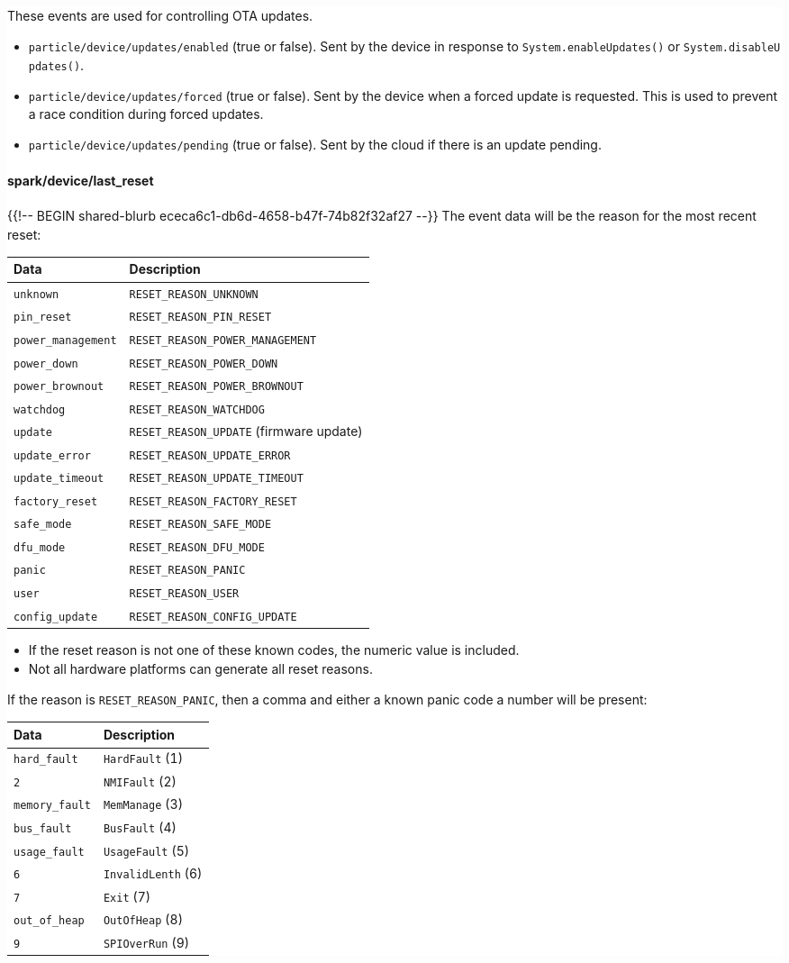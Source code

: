 These events are used for controlling OTA updates.

- `particle/device/updates/enabled` (true or false). Sent by the device in response to `System.enableUpdates()` or `System.disableUpdates()`.

- `particle/device/updates/forced` (true or false). Sent by the device when a forced update is requested. This is used to prevent a race condition during forced updates.

- `particle/device/updates/pending` (true or false). Sent by the cloud if there is an update pending.

#### spark/device/last_reset

{{!-- BEGIN shared-blurb ececa6c1-db6d-4658-b47f-74b82f32af27 --}}
The event data will be the reason for the most recent reset:

| Data | Description |
| :--- | :--- |
| `unknown` | `RESET_REASON_UNKNOWN` |
| `pin_reset` | `RESET_REASON_PIN_RESET` |
| `power_management` | `RESET_REASON_POWER_MANAGEMENT` |
| `power_down` | `RESET_REASON_POWER_DOWN` |
| `power_brownout` | `RESET_REASON_POWER_BROWNOUT` |
| `watchdog` | `RESET_REASON_WATCHDOG` |
| `update` | `RESET_REASON_UPDATE` (firmware update) |
| `update_error` | `RESET_REASON_UPDATE_ERROR` |
| `update_timeout` | `RESET_REASON_UPDATE_TIMEOUT` |
| `factory_reset` | `RESET_REASON_FACTORY_RESET` |
| `safe_mode` | `RESET_REASON_SAFE_MODE` |
| `dfu_mode` | `RESET_REASON_DFU_MODE` |
| `panic` | `RESET_REASON_PANIC` |
| `user` | `RESET_REASON_USER` |
| `config_update` | `RESET_REASON_CONFIG_UPDATE` |

- If the reset reason is not one of these known codes, the numeric value is included.
- Not all hardware platforms can generate all reset reasons.

If the reason is `RESET_REASON_PANIC`, then a comma and either a known panic code a number will be present:

| Data | Description |
| :--- | :--- |
| `hard_fault` | `HardFault` (1) |
| `2` | `NMIFault` (2) |
| `memory_fault` | `MemManage` (3) |
| `bus_fault` | `BusFault` (4) |
| `usage_fault` | `UsageFault` (5) |
| `6` | `InvalidLenth` (6) |
| `7` | `Exit` (7) |
| `out_of_heap` | `OutOfHeap` (8) |
| `9` | `SPIOverRun` (9) |
